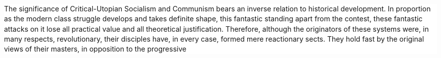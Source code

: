 The significance of Critical-Utopian Socialism and Communism bears an inverse relation to historical development. In proportion as the modern class struggle develops and takes definite shape, this fantastic standing apart from the contest, these fantastic attacks on it lose all practical value and all theoretical justification. Therefore, although the originators of these systems were, in many respects, revolutionary, their disciples have, in every case, formed mere reactionary sects. They hold fast by the original views of their masters, in opposition to the progressive

[^1]: Not the English Restoration 1660 to 1689, but the French Restoration 1814 to 1830.

[^2]: This applies chiefly to Germany where the landed aristocracy and squirearchy have large portions of their estates cultivated for their own account by stewards, and are, moreover, extensive beetroot-sugar manufacturers and distillers of potato spirits. The wealthier British aristocracy are, as yet, rather above that; but they, too, know how to make up for declining rents by lending their names to floaters of more or leas shady joint-stock companies.

